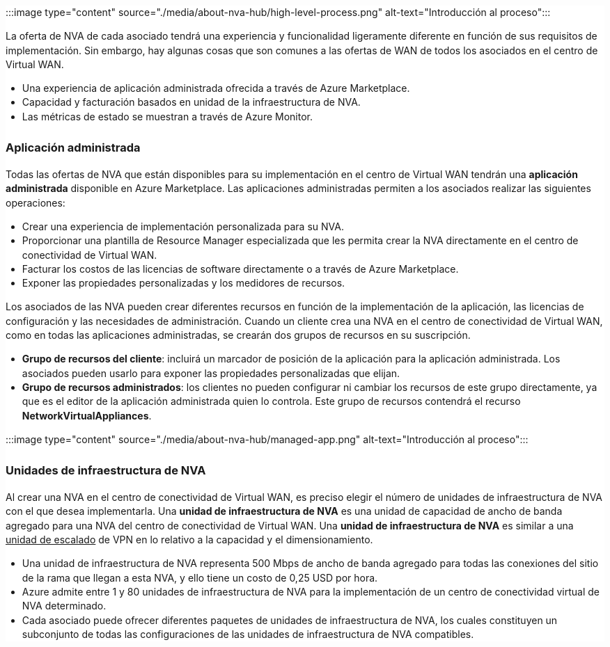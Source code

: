 :::image type="content" source="./media/about-nva-hub/high-level-process.png" alt-text="Introducción al proceso":::

La oferta de NVA de cada asociado tendrá una experiencia y funcionalidad ligeramente diferente en función de sus requisitos de implementación. Sin embargo, hay algunas cosas que son comunes a las ofertas de WAN de todos los asociados en el centro de Virtual WAN.

* Una experiencia de aplicación administrada ofrecida a través de Azure Marketplace.
* Capacidad y facturación basados en unidad de la infraestructura de NVA.
* Las métricas de estado se muestran a través de Azure Monitor.

### <a name="managed-application"></a><a name="managed"></a>Aplicación administrada

Todas las ofertas de NVA que están disponibles para su implementación en el centro de Virtual WAN tendrán una **aplicación administrada** disponible en Azure Marketplace. Las aplicaciones administradas permiten a los asociados realizar las siguientes operaciones:

* Crear una experiencia de implementación personalizada para su NVA.
* Proporcionar una plantilla de Resource Manager especializada que les permita crear la NVA directamente en el centro de conectividad de Virtual WAN.
* Facturar los costos de las licencias de software directamente o a través de Azure Marketplace.
* Exponer las propiedades personalizadas y los medidores de recursos.

Los asociados de las NVA pueden crear diferentes recursos en función de la implementación de la aplicación, las licencias de configuración y las necesidades de administración. Cuando un cliente crea una NVA en el centro de conectividad de Virtual WAN, como en todas las aplicaciones administradas, se crearán dos grupos de recursos en su suscripción.

* **Grupo de recursos del cliente**: incluirá un marcador de posición de la aplicación para la aplicación administrada. Los asociados pueden usarlo para exponer las propiedades personalizadas que elijan.
* **Grupo de recursos administrados**: los clientes no pueden configurar ni cambiar los recursos de este grupo directamente, ya que es el editor de la aplicación administrada quien lo controla. Este grupo de recursos contendrá el recurso **NetworkVirtualAppliances**.

:::image type="content" source="./media/about-nva-hub/managed-app.png" alt-text="Introducción al proceso":::

### <a name="nva-infrastructure-units"></a><a name="units"></a>Unidades de infraestructura de NVA

Al crear una NVA en el centro de conectividad de Virtual WAN, es preciso elegir el número de unidades de infraestructura de NVA con el que desea implementarla. Una **unidad de infraestructura de NVA** es una unidad de capacidad de ancho de banda agregado para una NVA del centro de conectividad de Virtual WAN. Una **unidad de infraestructura de NVA** es similar a una [unidad de escalado](pricing-concepts.md#scale-unit) de VPN en lo relativo a la capacidad y el dimensionamiento.

* Una unidad de infraestructura de NVA representa 500 Mbps de ancho de banda agregado para todas las conexiones del sitio de la rama que llegan a esta NVA, y ello tiene un costo de 0,25 USD por hora.
* Azure admite entre 1 y 80 unidades de infraestructura de NVA para la implementación de un centro de conectividad virtual de NVA determinado.
* Cada asociado puede ofrecer diferentes paquetes de unidades de infraestructura de NVA, los cuales constituyen un subconjunto de todas las configuraciones de las unidades de infraestructura de NVA compatibles.
